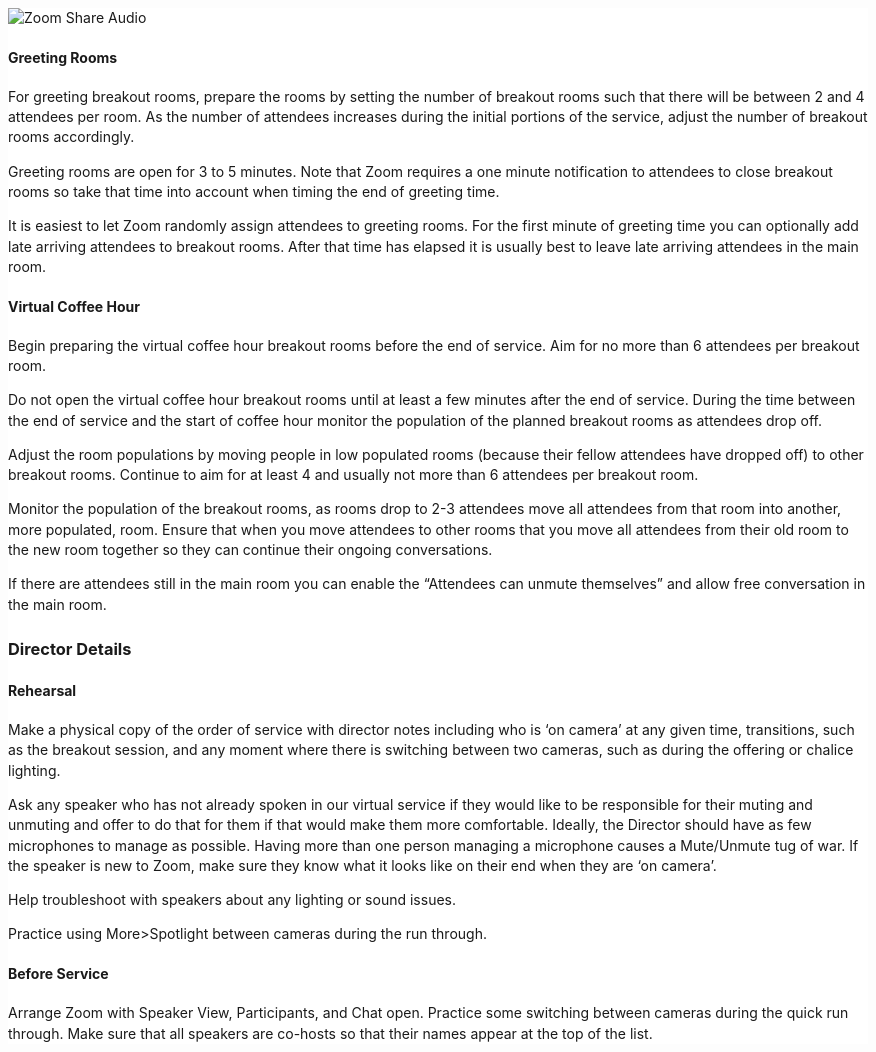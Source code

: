![Zoom Share Audio](../blob/master/ZoomShareAudio.png/raw=true)

#### Greeting Rooms
For greeting breakout rooms, prepare the rooms by setting the number of breakout rooms such that there will be between 2 and 4 attendees per room. As the number of attendees increases during the initial portions of the service, adjust the number of breakout rooms accordingly. 

Greeting rooms are open for 3 to 5 minutes. Note that Zoom requires a one minute notification to attendees to close breakout rooms so take that time into account when timing the end of greeting time.

It is easiest to let Zoom randomly assign attendees to greeting rooms. For the first minute of greeting time you can optionally add late arriving attendees to breakout rooms. After that time has elapsed it is usually best to leave late arriving attendees in the main room.

#### Virtual Coffee Hour
Begin preparing the virtual coffee hour breakout rooms before the end of service. Aim for no more than 6 attendees per breakout room. 

Do not open the virtual coffee hour breakout rooms until at least a few minutes after the end of service. During the time between the end of service and the start of coffee hour monitor the population of the planned breakout rooms as attendees drop off. 

Adjust the room populations by moving people in low populated rooms (because their fellow attendees have dropped off) to other breakout rooms. Continue to aim for at least 4 and usually not more than 6 attendees per breakout room.

Monitor the population of the breakout rooms, as rooms drop to 2-3 attendees move all attendees from that room into another, more populated, room. Ensure that when you move attendees to other rooms that you move all attendees from their old room to the new room together so they can continue their ongoing conversations. 

If there are attendees still in the main room you can enable the “Attendees can unmute themselves” and allow free conversation in the main room.

### Director Details
#### Rehearsal

Make a physical copy of the order of service with director notes including who is ‘on camera’ at any given time, transitions, such as the breakout session, and any moment where there is switching between two cameras, such as during the offering or chalice lighting.

Ask any speaker who has not already spoken in our virtual service if they would like to be responsible for their muting and unmuting and offer to do that for them if that would make them more comfortable. Ideally, the Director should have as few microphones to manage as possible. Having more than one person managing a microphone causes a Mute/Unmute tug of war. If the speaker is new to Zoom, make sure they know what it looks like on their end when they are ‘on camera’.

Help troubleshoot with speakers about any lighting or sound issues.

Practice using More>Spotlight between cameras during the run through.

#### Before Service

Arrange Zoom with Speaker View, Participants, and Chat open. Practice some switching between cameras during the quick run through. Make sure that all speakers are co-hosts so that their names appear at the top of the list.
